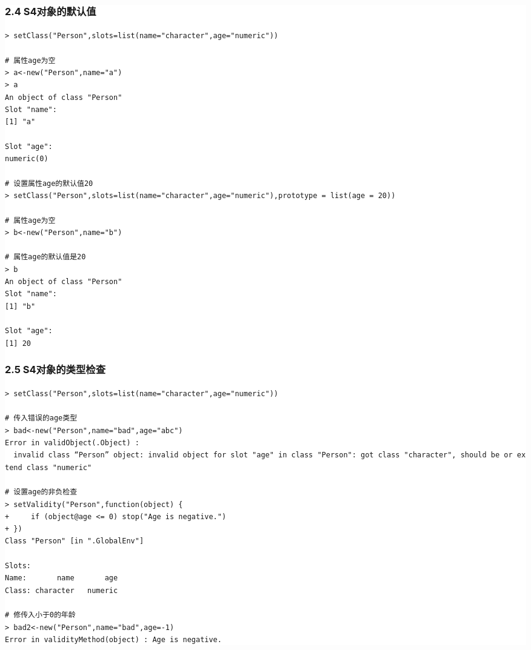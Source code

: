 ### 2.4 S4对象的默认值
```{bash}
> setClass("Person",slots=list(name="character",age="numeric"))

# 属性age为空
> a<-new("Person",name="a")
> a
An object of class "Person"
Slot "name":
[1] "a"

Slot "age":
numeric(0)

# 设置属性age的默认值20
> setClass("Person",slots=list(name="character",age="numeric"),prototype = list(age = 20))

# 属性age为空
> b<-new("Person",name="b")

# 属性age的默认值是20
> b
An object of class "Person"
Slot "name":
[1] "b"

Slot "age":
[1] 20
```

### 2.5 S4对象的类型检查
```{bash}
> setClass("Person",slots=list(name="character",age="numeric"))

# 传入错误的age类型
> bad<-new("Person",name="bad",age="abc")
Error in validObject(.Object) :
  invalid class “Person” object: invalid object for slot "age" in class "Person": got class "character", should be or extend class "numeric"

# 设置age的非负检查
> setValidity("Person",function(object) {
+     if (object@age <= 0) stop("Age is negative.")
+ })
Class "Person" [in ".GlobalEnv"]

Slots:
Name:       name       age
Class: character   numeric

# 修传入小于0的年龄
> bad2<-new("Person",name="bad",age=-1)
Error in validityMethod(object) : Age is negative.
```
